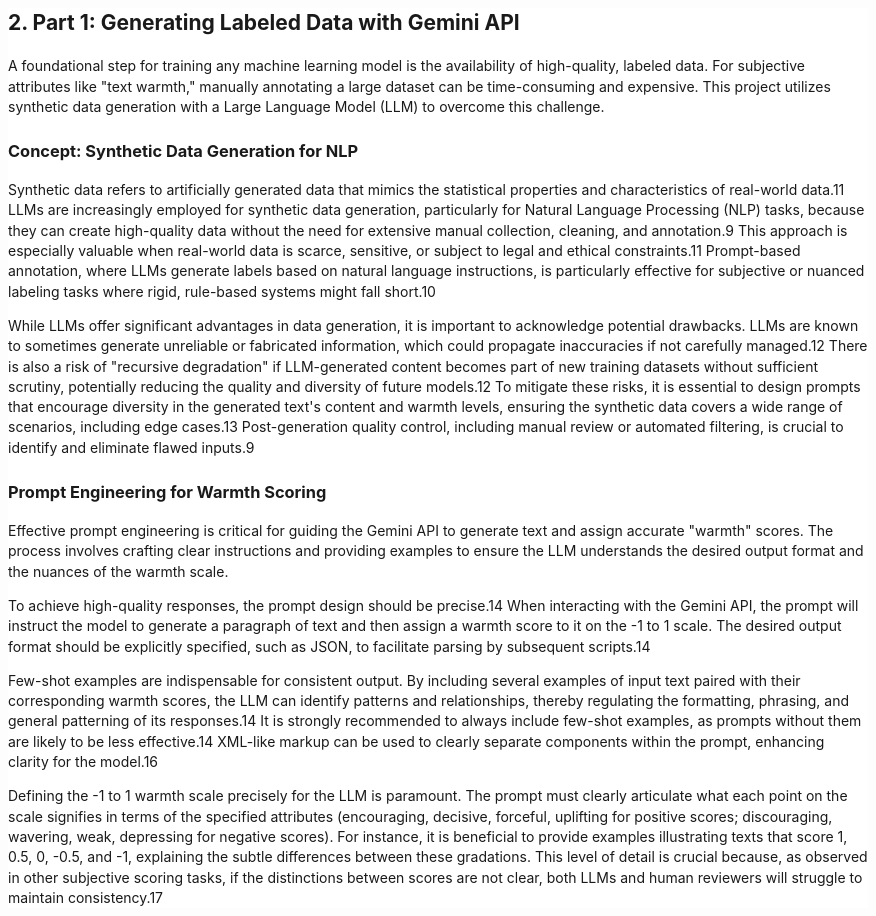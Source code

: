 ## 2. Part 1: Generating Labeled Data with Gemini API

A foundational step for training any machine learning model is the availability of high-quality, labeled data. For subjective attributes like "text warmth," manually annotating a large dataset can be time-consuming and expensive. This project utilizes synthetic data generation with a Large Language Model (LLM) to overcome this challenge.

### Concept: Synthetic Data Generation for NLP

Synthetic data refers to artificially generated data that mimics the statistical properties and characteristics of real-world data.11 LLMs are increasingly employed for synthetic data generation, particularly for Natural Language Processing (NLP) tasks, because they can create high-quality data without the need for extensive manual collection, cleaning, and annotation.9 This approach is especially valuable when real-world data is scarce, sensitive, or subject to legal and ethical constraints.11 Prompt-based annotation, where LLMs generate labels based on natural language instructions, is particularly effective for subjective or nuanced labeling tasks where rigid, rule-based systems might fall short.10

While LLMs offer significant advantages in data generation, it is important to acknowledge potential drawbacks. LLMs are known to sometimes generate unreliable or fabricated information, which could propagate inaccuracies if not carefully managed.12 There is also a risk of "recursive degradation" if LLM-generated content becomes part of new training datasets without sufficient scrutiny, potentially reducing the quality and diversity of future models.12 To mitigate these risks, it is essential to design prompts that encourage diversity in the generated text's content and warmth levels, ensuring the synthetic data covers a wide range of scenarios, including edge cases.13 Post-generation quality control, including manual review or automated filtering, is crucial to identify and eliminate flawed inputs.9

### Prompt Engineering for Warmth Scoring

Effective prompt engineering is critical for guiding the Gemini API to generate text and assign accurate "warmth" scores. The process involves crafting clear instructions and providing examples to ensure the LLM understands the desired output format and the nuances of the warmth scale.

To achieve high-quality responses, the prompt design should be precise.14 When interacting with the Gemini API, the prompt will instruct the model to generate a paragraph of text and then assign a warmth score to it on the -1 to 1 scale. The desired output format should be explicitly specified, such as JSON, to facilitate parsing by subsequent scripts.14

Few-shot examples are indispensable for consistent output. By including several examples of input text paired with their corresponding warmth scores, the LLM can identify patterns and relationships, thereby regulating the formatting, phrasing, and general patterning of its responses.14 It is strongly recommended to always include few-shot examples, as prompts without them are likely to be less effective.14 XML-like markup can be used to clearly separate components within the prompt, enhancing clarity for the model.16

Defining the -1 to 1 warmth scale precisely for the LLM is paramount. The prompt must clearly articulate what each point on the scale signifies in terms of the specified attributes (encouraging, decisive, forceful, uplifting for positive scores; discouraging, wavering, weak, depressing for negative scores). For instance, it is beneficial to provide examples illustrating texts that score 1, 0.5, 0, -0.5, and -1, explaining the subtle differences between these gradations. This level of detail is crucial because, as observed in other subjective scoring tasks, if the distinctions between scores are not clear, both LLMs and human reviewers will struggle to maintain consistency.17
